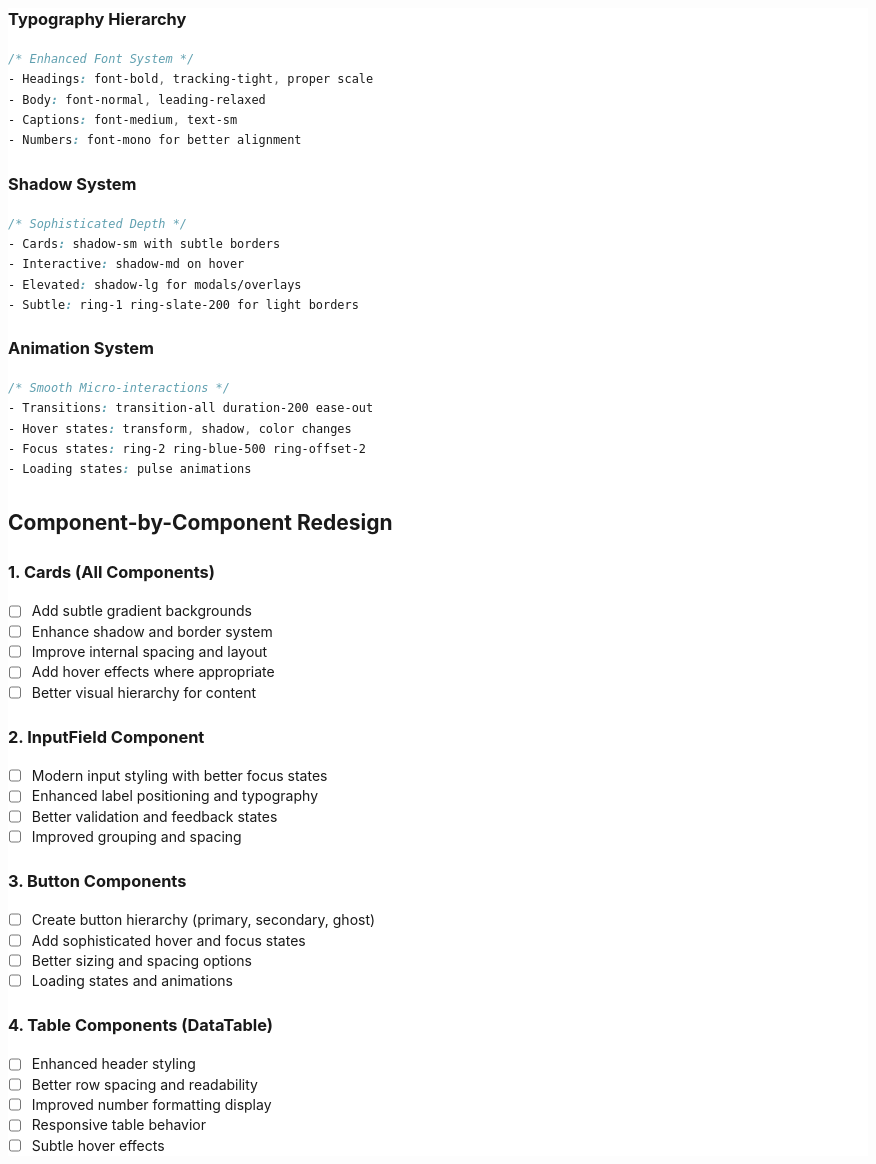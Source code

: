### Typography Hierarchy
```css
/* Enhanced Font System */
- Headings: font-bold, tracking-tight, proper scale
- Body: font-normal, leading-relaxed
- Captions: font-medium, text-sm
- Numbers: font-mono for better alignment
```

### Shadow System
```css
/* Sophisticated Depth */
- Cards: shadow-sm with subtle borders
- Interactive: shadow-md on hover
- Elevated: shadow-lg for modals/overlays
- Subtle: ring-1 ring-slate-200 for light borders
```

### Animation System
```css
/* Smooth Micro-interactions */
- Transitions: transition-all duration-200 ease-out
- Hover states: transform, shadow, color changes
- Focus states: ring-2 ring-blue-500 ring-offset-2
- Loading states: pulse animations
```

## Component-by-Component Redesign

### 1. Cards (All Components)
- [ ] Add subtle gradient backgrounds
- [ ] Enhance shadow and border system
- [ ] Improve internal spacing and layout
- [ ] Add hover effects where appropriate
- [ ] Better visual hierarchy for content

### 2. InputField Component
- [ ] Modern input styling with better focus states
- [ ] Enhanced label positioning and typography
- [ ] Better validation and feedback states
- [ ] Improved grouping and spacing

### 3. Button Components
- [ ] Create button hierarchy (primary, secondary, ghost)
- [ ] Add sophisticated hover and focus states
- [ ] Better sizing and spacing options
- [ ] Loading states and animations

### 4. Table Components (DataTable)
- [ ] Enhanced header styling
- [ ] Better row spacing and readability
- [ ] Improved number formatting display
- [ ] Responsive table behavior
- [ ] Subtle hover effects
